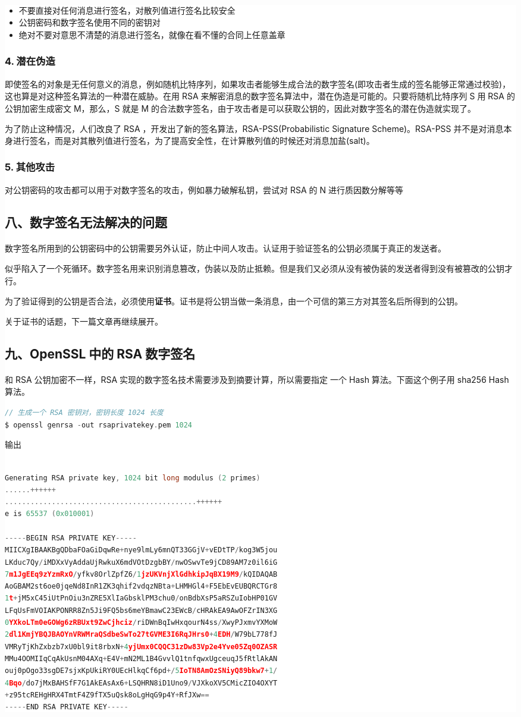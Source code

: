 - 不要直接对任何消息进行签名，对散列值进行签名比较安全
- 公钥密码和数字签名使用不同的密钥对
- 绝对不要对意思不清楚的消息进行签名，就像在看不懂的合同上任意盖章

### 4. 潜在伪造

即使签名的对象是无任何意义的消息，例如随机比特序列，如果攻击者能够生成合法的数字签名(即攻击者生成的签名能够正常通过校验)，这也算是对这种签名算法的一种潜在威胁。在用 RSA 来解密消息的数字签名算法中，潜在伪造是可能的。只要将随机比特序列 S 用 RSA 的公钥加密生成密文 M，那么，S 就是 M 的合法数字签名，由于攻击者是可以获取公钥的，因此对数字签名的潜在伪造就实现了。

为了防止这种情况，人们改良了 RSA ，开发出了新的签名算法，RSA-PSS(Probabilistic Signature Scheme)。RSA-PSS 并不是对消息本身进行签名，而是对其散列值进行签名，为了提高安全性，在计算散列值的时候还对消息加盐(salt)。

### 5. 其他攻击

对公钥密码的攻击都可以用于对数字签名的攻击，例如暴力破解私钥，尝试对 RSA 的 N 进行质因数分解等等

## 八、数字签名无法解决的问题

数字签名所用到的公钥密码中的公钥需要另外认证，防止中间人攻击。认证用于验证签名的公钥必须属于真正的发送者。

似乎陷入了一个死循环。数字签名用来识别消息篡改，伪装以及防止抵赖。但是我们又必须从没有被伪装的发送者得到没有被篡改的公钥才行。

为了验证得到的公钥是否合法，必须使用**证书**。证书是将公钥当做一条消息，由一个可信的第三方对其签名后所得到的公钥。

关于证书的话题，下一篇文章再继续展开。

## 九、OpenSSL 中的 RSA 数字签名

和 RSA 公钥加密不一样，RSA 实现的数字签名技术需要涉及到摘要计算，所以需要指定 一个 Hash 算法。下面这个例子用 sha256 Hash 算法。

```c
// 生成一个 RSA 密钥对，密钥长度 1024 长度
$ openssl genrsa -out rsaprivatekey.pem 1024
```

输出

```c

Generating RSA private key, 1024 bit long modulus (2 primes)
......++++++
.............................................++++++
e is 65537 (0x010001)

-----BEGIN RSA PRIVATE KEY-----
MIICXgIBAAKBgQDbaFOaGiDqwRe+nye9lmLy6mnQT33GGjV+vEDtTP/kog3W5jou
LKduc7Qy/iMDXxVyAddaUjRwkuX6mdVOtDzgbBY/nwOSwvTe9jCD89AM7z0il6iG
7m1JgEEq9zYzmRxO/yfkv8OrlZpfZ6/1jzUKVnjXlGdhkipJqBX19M9/kQIDAQAB
AoGBAM2st6oe0jqeNd8InR1ZK3qhif2vdqzNBta+LHMHGl4+F5EbEvEUBQRCTGr8
1t+jM5xC45iUtPnOiu3nZRE5XlIaGbsklPM3chu0/onBdbXsP5aRSZuIobHP01GV
LFqUsFmVOIAKPONRR8Zn5Ji9FQ5bs6meYBmawC23EWcB/cHRAkEA9AwOFZrIN3XG
0YXkoLTm0eGOWg6zRBUxt9ZwCjhciz/riDWnBqIwHxqourN4ss/XwyPJxmvYXMoW
2dl1KmjYBQJBAOYnVRWMraQSdbeSwTo27tGVME3I6RqJHrs0+4EDH/W79bL778fJ
VMRyTjKhZxbzb7xU0bl9it8rbxN+4yjUmx0CQQC31zDw83Vp2e4Yve05Zq0OZASR
MMu4OOMIIqCqAkUsnM04AXq+E4V+mN2ML1B4GvvlQ1tnfqwxUgceuqJ5fRtlAkAN
ouj0pOgo33sgDE7sjxKpUkiRY0UEcHlkqCf6pd+/5IoTN8AmOzSNiyQ89bkw7+1/
4Bqo/do7jMxBAHSfF7G1AkEAsAx6+LSQHRN8iD1Uno9/VJXkoXV5CMicZIO4OXYT
+z95tcREHgHRX4TmtF4Z9fTX5uQsk8oLgHqG9p4Y+RfJXw==
-----END RSA PRIVATE KEY-----
```
